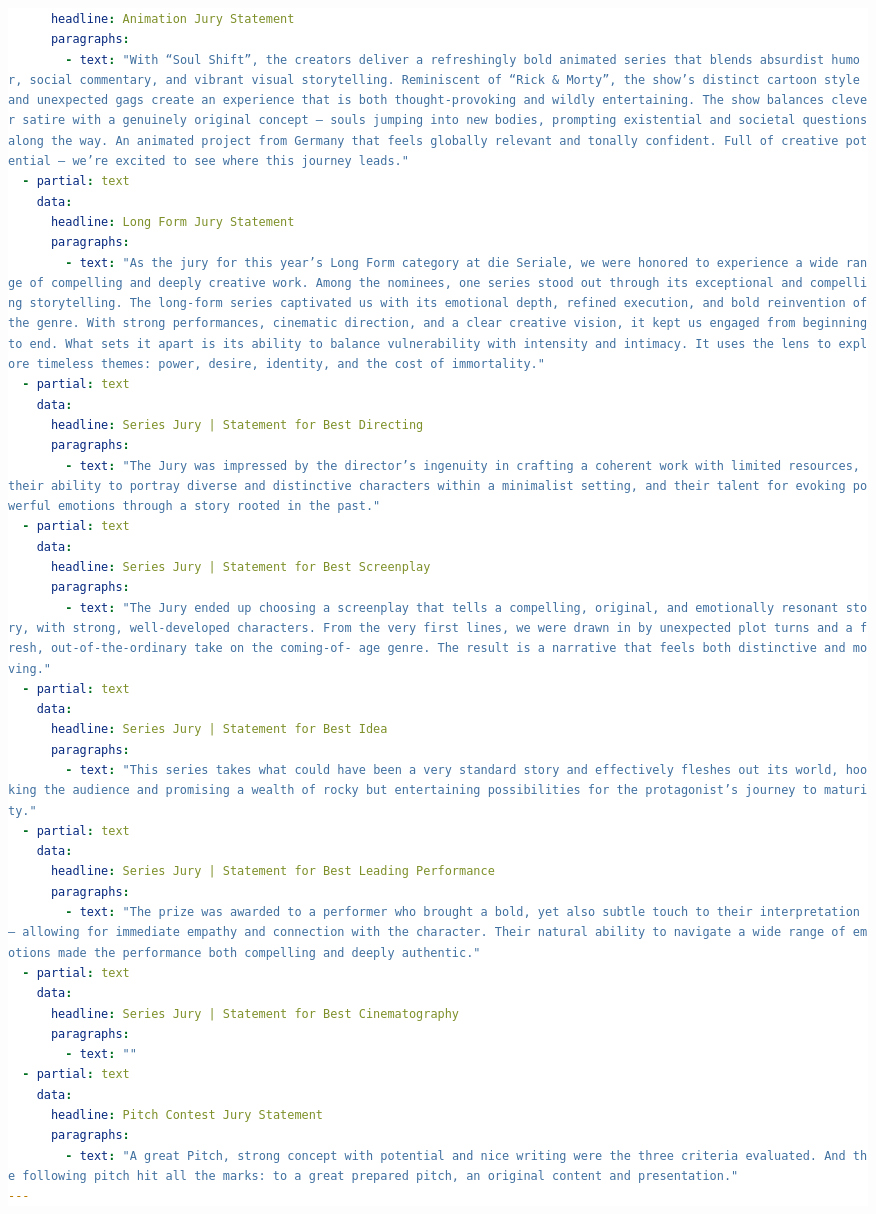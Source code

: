 ```yaml
      headline: Animation Jury Statement
      paragraphs:
        - text: "With “Soul Shift”, the creators deliver a refreshingly bold animated series that blends absurdist humor, social commentary, and vibrant visual storytelling. Reminiscent of “Rick & Morty”, the show’s distinct cartoon style and unexpected gags create an experience that is both thought-provoking and wildly entertaining. The show balances clever satire with a genuinely original concept – souls jumping into new bodies, prompting existential and societal questions along the way. An animated project from Germany that feels globally relevant and tonally confident. Full of creative potential – we’re excited to see where this journey leads."
  - partial: text
    data:
      headline: Long Form Jury Statement
      paragraphs:
        - text: "As the jury for this year’s Long Form category at die Seriale, we were honored to experience a wide range of compelling and deeply creative work. Among the nominees, one series stood out through its exceptional and compelling storytelling. The long-form series captivated us with its emotional depth, refined execution, and bold reinvention of the genre. With strong performances, cinematic direction, and a clear creative vision, it kept us engaged from beginning to end. What sets it apart is its ability to balance vulnerability with intensity and intimacy. It uses the lens to explore timeless themes: power, desire, identity, and the cost of immortality."
  - partial: text
    data:
      headline: Series Jury | Statement for Best Directing
      paragraphs:
        - text: "The Jury was impressed by the director’s ingenuity in crafting a coherent work with limited resources, their ability to portray diverse and distinctive characters within a minimalist setting, and their talent for evoking powerful emotions through a story rooted in the past."
  - partial: text
    data:
      headline: Series Jury | Statement for Best Screenplay
      paragraphs:
        - text: "The Jury ended up choosing a screenplay that tells a compelling, original, and emotionally resonant story, with strong, well-developed characters. From the very first lines, we were drawn in by unexpected plot turns and a fresh, out-of-the-ordinary take on the coming-of- age genre. The result is a narrative that feels both distinctive and moving."
  - partial: text
    data:
      headline: Series Jury | Statement for Best Idea
      paragraphs:
        - text: "This series takes what could have been a very standard story and effectively fleshes out its world, hooking the audience and promising a wealth of rocky but entertaining possibilities for the protagonist’s journey to maturity."
  - partial: text
    data:
      headline: Series Jury | Statement for Best Leading Performance
      paragraphs:
        - text: "The prize was awarded to a performer who brought a bold, yet also subtle touch to their interpretation — allowing for immediate empathy and connection with the character. Their natural ability to navigate a wide range of emotions made the performance both compelling and deeply authentic."
  - partial: text
    data:
      headline: Series Jury | Statement for Best Cinematography
      paragraphs:
        - text: ""
  - partial: text
    data:
      headline: Pitch Contest Jury Statement
      paragraphs:
        - text: "A great Pitch, strong concept with potential and nice writing were the three criteria evaluated. And the following pitch hit all the marks: to a great prepared pitch, an original content and presentation."      
---
```